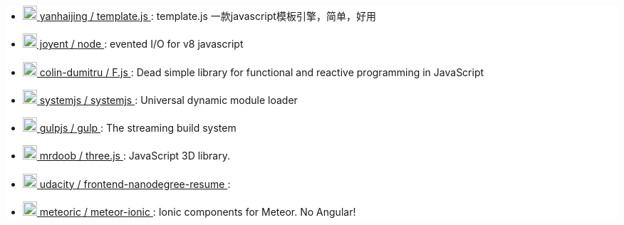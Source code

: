 * <img src='https://avatars2.githubusercontent.com/u/3192087?v=3&s=40' height='20' width='20'>[
      yanhaijing
      /
      template.js
](https://github.com/yanhaijing/template.js): 
      template.js 一款javascript模板引擎，简单，好用
    
* <img src='https://avatars1.githubusercontent.com/u/80?v=3&s=40' height='20' width='20'>[
      joyent
      /
      node
](https://github.com/joyent/node): 
      evented I/O for v8 javascript
    
* <img src='https://avatars2.githubusercontent.com/u/787555?v=3&s=40' height='20' width='20'>[
      colin-dumitru
      /
      F.js
](https://github.com/colin-dumitru/F.js): 
      Dead simple library for functional and reactive programming in JavaScript
    
* <img src='https://avatars0.githubusercontent.com/u/598730?v=3&s=40' height='20' width='20'>[
      systemjs
      /
      systemjs
](https://github.com/systemjs/systemjs): 
      Universal dynamic module loader
    
* <img src='https://avatars1.githubusercontent.com/u/425716?v=3&s=40' height='20' width='20'>[
      gulpjs
      /
      gulp
](https://github.com/gulpjs/gulp): 
      The streaming build system
    
* <img src='https://avatars3.githubusercontent.com/u/97088?v=3&s=40' height='20' width='20'>[
      mrdoob
      /
      three.js
](https://github.com/mrdoob/three.js): 
      JavaScript 3D library.
    
* <img src='https://avatars3.githubusercontent.com/u/5186335?v=3&s=40' height='20' width='20'>[
      udacity
      /
      frontend-nanodegree-resume
](https://github.com/udacity/frontend-nanodegree-resume): 
* <img src='https://avatars1.githubusercontent.com/u/3907?v=3&s=40' height='20' width='20'>[
      meteoric
      /
      meteor-ionic
](https://github.com/meteoric/meteor-ionic): 
      Ionic components for Meteor. No Angular!
    